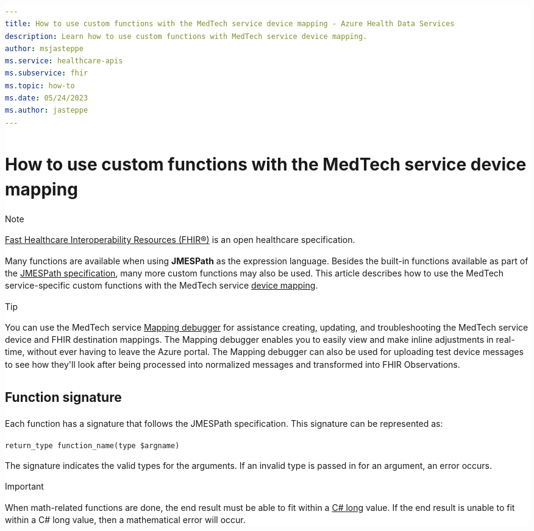 ```yaml
---
title: How to use custom functions with the MedTech service device mapping - Azure Health Data Services
description: Learn how to use custom functions with MedTech service device mapping.
author: msjasteppe
ms.service: healthcare-apis
ms.subservice: fhir
ms.topic: how-to
ms.date: 05/24/2023
ms.author: jasteppe
---
```


# How to use custom functions with the MedTech service device mapping

> [!NOTE]
> [Fast Healthcare Interoperability Resources (FHIR&#174;)](https://www.hl7.org/fhir/) is an open healthcare specification.

Many functions are available when using **JMESPath** as the expression language. Besides the built-in functions available as part of the [JMESPath specification](https://jmespath.org/specification.html#built-in-functions), many more custom functions may also be used. This article describes how to use the MedTech service-specific custom functions with the MedTech service [device mapping](overview-of-device-mapping.md).

> [!TIP]
> You can use the MedTech service [Mapping debugger](how-to-use-mapping-debugger.md) for assistance creating, updating, and troubleshooting the MedTech service device and FHIR destination mappings. The Mapping debugger enables you to easily view and make inline adjustments in real-time, without ever having to leave the Azure portal. The Mapping debugger can also be used for uploading test device messages to see how they'll look after being processed into normalized messages and transformed into FHIR Observations.

## Function signature

Each function has a signature that follows the JMESPath specification. This signature can be represented as:

```jmespath
return_type function_name(type $argname)
```

The signature indicates the valid types for the arguments. If an invalid type is passed in for an argument, an error occurs.

> [!IMPORTANT]
> When math-related functions are done, the end result must be able to fit within a [C# long](/dotnet/csharp/language-reference/builtin-types/integral-numeric-types#characteristics-of-the-integral-types) value. If the end result is unable to fit within a C# long value, then a mathematical error will occur.
